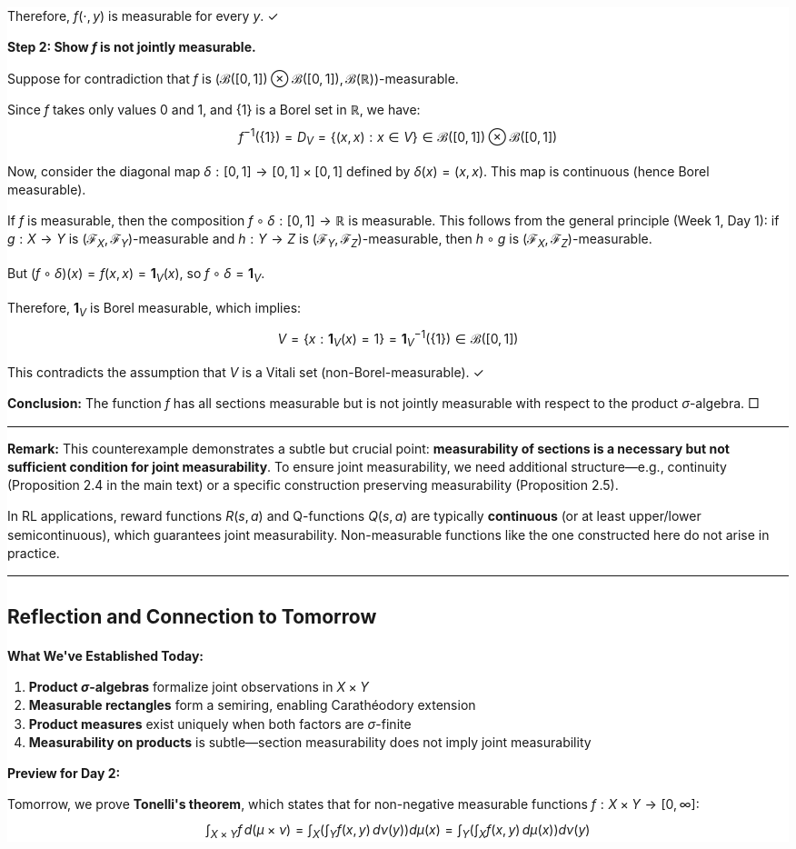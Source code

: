 Therefore, $f(\cdot, y)$ is measurable for every $y$. ✓

**Step 2: Show $f$ is not jointly measurable.**

Suppose for contradiction that $f$ is $(\mathcal{B}([0,1]) \otimes \mathcal{B}([0,1]), \mathcal{B}(\mathbb{R}))$-measurable.

Since $f$ takes only values 0 and 1, and $\{1\}$ is a Borel set in $\mathbb{R}$, we have:
$$
f^{-1}(\{1\}) = D_V = \{(x,x) : x \in V\} \in \mathcal{B}([0,1]) \otimes \mathcal{B}([0,1])
$$

Now, consider the diagonal map $\delta: [0,1] \to [0,1] \times [0,1]$ defined by $\delta(x) = (x,x)$. This map is continuous (hence Borel measurable).

If $f$ is measurable, then the composition $f \circ \delta: [0,1] \to \mathbb{R}$ is measurable. This follows from the general principle (Week 1, Day 1): if $g: X \to Y$ is $(\mathcal{F}_X, \mathcal{F}_Y)$-measurable and $h: Y \to Z$ is $(\mathcal{F}_Y, \mathcal{F}_Z)$-measurable, then $h \circ g$ is $(\mathcal{F}_X, \mathcal{F}_Z)$-measurable.

But $(f \circ \delta)(x) = f(x,x) = \mathbf{1}_V(x)$, so $f \circ \delta = \mathbf{1}_V$.

Therefore, $\mathbf{1}_V$ is Borel measurable, which implies:
$$
V = \{x : \mathbf{1}_V(x) = 1\} = \mathbf{1}_V^{-1}(\{1\}) \in \mathcal{B}([0,1])
$$

This contradicts the assumption that $V$ is a Vitali set (non-Borel-measurable). ✓

**Conclusion:** The function $f$ has all sections measurable but is not jointly measurable with respect to the product $\sigma$-algebra. □

---

**Remark:** This counterexample demonstrates a subtle but crucial point: **measurability of sections is a necessary but not sufficient condition for joint measurability**. To ensure joint measurability, we need additional structure—e.g., continuity (Proposition 2.4 in the main text) or a specific construction preserving measurability (Proposition 2.5).

In RL applications, reward functions $R(s,a)$ and Q-functions $Q(s,a)$ are typically **continuous** (or at least upper/lower semicontinuous), which guarantees joint measurability. Non-measurable functions like the one constructed here do not arise in practice.

---

## Reflection and Connection to Tomorrow

**What We've Established Today:**

1. **Product $\sigma$-algebras** formalize joint observations in $X \times Y$
2. **Measurable rectangles** form a semiring, enabling Carathéodory extension
3. **Product measures** exist uniquely when both factors are $\sigma$-finite
4. **Measurability on products** is subtle—section measurability does not imply joint measurability

**Preview for Day 2:**

Tomorrow, we prove **Tonelli's theorem**, which states that for non-negative measurable functions $f: X \times Y \to [0,\infty]$:
$$
\int_{X \times Y} f \, d(\mu \times \nu) = \int_X \left(\int_Y f(x,y) \, d\nu(y)\right) d\mu(x) = \int_Y \left(\int_X f(x,y) \, d\mu(x)\right) d\nu(y)
$$
